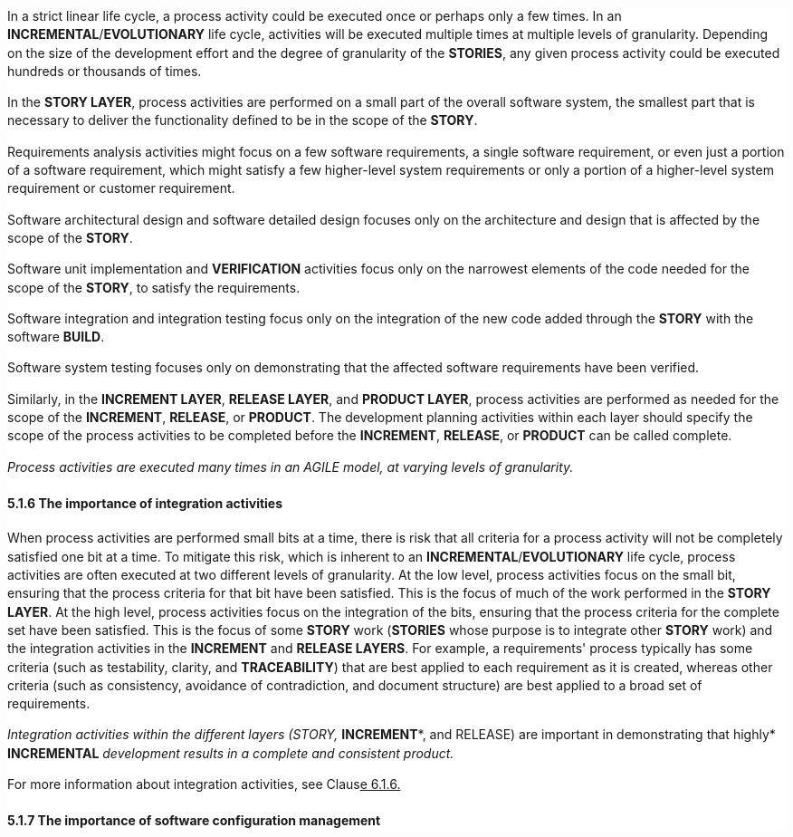In a strict linear life cycle, a process activity could be executed once or perhaps only a few times. In an **INCREMENTAL**/**EVOLUTIONARY** life cycle, activities will be executed multiple times at multiple levels of granularity. Depending on the size of the development effort and the degree of granularity of the **STORIES**, any given process activity could be executed hundreds or thousands of times.

In the **STORY LAYER**, process activities are performed on a small part of the overall software system, the smallest part that is necessary to deliver the functionality defined to be in the scope of the **STORY**.

Requirements analysis activities might focus on a few software requirements, a single software requirement, or even just a portion of a software requirement, which might satisfy a few higher-level system requirements or only a portion of a higher-level system requirement or customer requirement.

Software architectural design and software detailed design focuses only on the architecture and design that is affected by the scope of the **STORY**.

Software unit implementation and **VERIFICATION** activities focus only on the narrowest elements of the code needed for the scope of the **STORY**, to satisfy the requirements.

Software integration and integration testing focus only on the integration of the new code added through the **STORY** with the software **BUILD**.

Software system testing focuses only on demonstrating that the affected software requirements have been verified.

Similarly, in the **INCREMENT LAYER**, **RELEASE LAYER**, and **PRODUCT LAYER**, process activities are performed as needed for the scope of the **INCREMENT**, **RELEASE**, or **PRODUCT**. The development planning activities within each layer should specify the scope of the process activities to be completed before the **INCREMENT**, **RELEASE**, or **PRODUCT** can be called complete.

*Process activities are executed many times in an AGILE model, at varying levels of granularity.*

#### **5.1.6 The importance of integration activities**

When process activities are performed small bits at a time, there is risk that all criteria for a process activity will not be completely satisfied one bit at a time. To mitigate this risk, which is inherent to an **INCREMENTAL**/**EVOLUTIONARY** life cycle, process activities are often executed at two different levels of granularity. At the low level, process activities focus on the small bit, ensuring that the process criteria for that bit have been satisfied. This is the focus of much of the work performed in the **STORY LAYER**. At the high level, process activities focus on the integration of the bits, ensuring that the process criteria for the complete set have been satisfied. This is the focus of some **STORY** work (**STORIES** whose purpose is to integrate other **STORY** work) and the integration activities in the **INCREMENT** and **RELEASE LAYERS**. For example, a requirements' process typically has some criteria (such as testability, clarity, and **TRACEABILITY**) that are best applied to each requirement as it is created, whereas other criteria (such as consistency, avoidance of contradiction, and document structure) are best applied to a broad set of requirements.

*Integration activities within the different layers (STORY,* **INCREMENT***, and RELEASE) are important in demonstrating that highly* **INCREMENTAL** *development results in a complete and consistent product.*

For more information about integration activities, see Claus[e 6.1.6.](#page-66-0)

#### **5.1.7 The importance of software configuration management**
